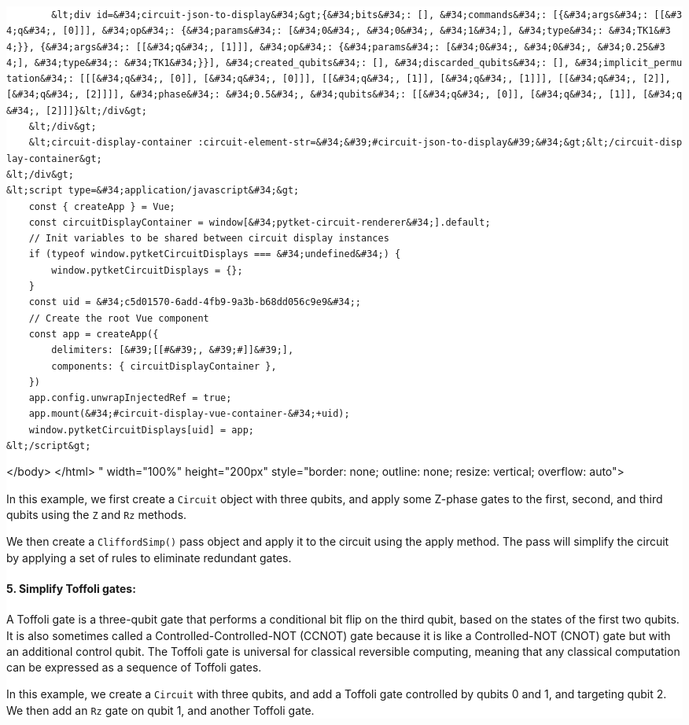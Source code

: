             &lt;div id=&#34;circuit-json-to-display&#34;&gt;{&#34;bits&#34;: [], &#34;commands&#34;: [{&#34;args&#34;: [[&#34;q&#34;, [0]]], &#34;op&#34;: {&#34;params&#34;: [&#34;0&#34;, &#34;0&#34;, &#34;1&#34;], &#34;type&#34;: &#34;TK1&#34;}}, {&#34;args&#34;: [[&#34;q&#34;, [1]]], &#34;op&#34;: {&#34;params&#34;: [&#34;0&#34;, &#34;0&#34;, &#34;0.25&#34;], &#34;type&#34;: &#34;TK1&#34;}}], &#34;created_qubits&#34;: [], &#34;discarded_qubits&#34;: [], &#34;implicit_permutation&#34;: [[[&#34;q&#34;, [0]], [&#34;q&#34;, [0]]], [[&#34;q&#34;, [1]], [&#34;q&#34;, [1]]], [[&#34;q&#34;, [2]], [&#34;q&#34;, [2]]]], &#34;phase&#34;: &#34;0.5&#34;, &#34;qubits&#34;: [[&#34;q&#34;, [0]], [&#34;q&#34;, [1]], [&#34;q&#34;, [2]]]}&lt;/div&gt;
        &lt;/div&gt;
        &lt;circuit-display-container :circuit-element-str=&#34;&#39;#circuit-json-to-display&#39;&#34;&gt;&lt;/circuit-display-container&gt;
    &lt;/div&gt;
    &lt;script type=&#34;application/javascript&#34;&gt;
        const { createApp } = Vue;
        const circuitDisplayContainer = window[&#34;pytket-circuit-renderer&#34;].default;
        // Init variables to be shared between circuit display instances
        if (typeof window.pytketCircuitDisplays === &#34;undefined&#34;) {
            window.pytketCircuitDisplays = {};
        }
        const uid = &#34;c5d01570-6add-4fb9-9a3b-b68dd056c9e9&#34;;
        // Create the root Vue component
        const app = createApp({
            delimiters: [&#39;[[#&#39;, &#39;#]]&#39;],
            components: { circuitDisplayContainer },
        })
        app.config.unwrapInjectedRef = true;
        app.mount(&#34;#circuit-display-vue-container-&#34;+uid);
        window.pytketCircuitDisplays[uid] = app;
    &lt;/script&gt;
&lt;/body&gt;
&lt;/html&gt;
"
        width="100%" height="200px"
        style="border: none; outline: none; resize: vertical; overflow: auto"></iframe>




In this example, we first create a `Circuit` object with three qubits, and apply some Z-phase gates to the first, second, and third qubits using the `Z` and `Rz` methods.

We then create a `CliffordSimp()` pass object and apply it to the circuit using the apply method. The pass will simplify the circuit by applying a set of rules to eliminate redundant gates.

#### 5. Simplify Toffoli gates:

A Toffoli gate is a three-qubit gate that performs a conditional bit flip on the third qubit, based on the states of the first two qubits. It is also sometimes called a Controlled-Controlled-NOT (CCNOT) gate because it is like a Controlled-NOT (CNOT) gate but with an additional control qubit. The Toffoli gate is universal for classical reversible computing, meaning that any classical computation can be expressed as a sequence of Toffoli gates.

In this example, we create a `Circuit` with three qubits, and add a Toffoli gate controlled by qubits 0 and 1, and targeting qubit 2. We then add an `Rz` gate on qubit 1, and another Toffoli gate.

